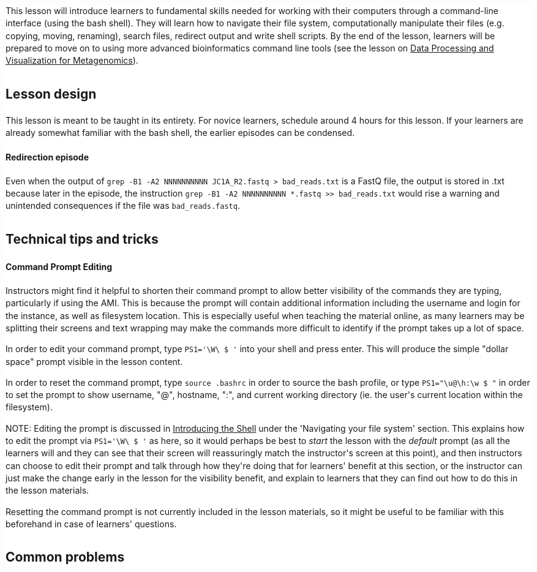 This lesson will introduce learners to fundamental skills needed for working with their computers through a command-line interface (using
the bash shell). They will learn how to navigate their file system, computationally manipulate their files (e.g. copying, moving, renaming), search files, redirect output and write shell scripts. By the end of the lesson, learners will be prepared to move on to using more advanced bioinformatics command line tools (see the lesson on [Data Processing and Visualization for Metagenomics](https://carpentries-lab.github.io/metagenomics-analysis/)).

## Lesson design

This lesson is meant to be taught in its entirety. For novice learners, schedule around 4 hours for this lesson. If your learners are 
already somewhat familiar with the bash shell, the earlier episodes can be condensed. 

#### Redirection episode
Even when the output of `grep -B1 -A2 NNNNNNNNNN JC1A_R2.fastq > bad_reads.txt`  is a FastQ file, the output is stored in .txt because later in the episode, the instruction `grep -B1 -A2 NNNNNNNNNN *.fastq >> bad_reads.txt` would rise a warning and unintended consequences if the file was `bad_reads.fastq`.  

## Technical tips and tricks

#### Command Prompt Editing

Instructors might find it helpful to shorten their command prompt to allow better visibility of the commands they are typing, particularly if using the AMI.  This is because the prompt will contain additional information including the username and login for the instance, as well as filesystem location. This is especially useful when teaching the material online, as many learners may be splitting their screens and text wrapping may make the commands more difficult to identify if the prompt takes up a lot of space.

In order to edit your command prompt, type `PS1='\W\ $ '` into your shell and press enter. This will produce the simple "dollar space" prompt visible in the lesson content.  

In order to reset the command prompt, type `source .bashrc` in order to source the bash profile, or type `PS1="\u@\h:\w $ "` in order to set the prompt to show username, "@", hostname, ":", and current working directory (ie. the user's current location within the filesystem). 

NOTE: Editing the prompt is discussed in [Introducing the Shell](https://carpentries-lab.github.io/metagenomics-shell/01-introduction/index.html) under the 'Navigating your file system' section. This explains how to edit the prompt via `PS1='\W\ $ '` as here, so it would perhaps be best to *start* the lesson with the *default* prompt (as all the learners will and they can see that their screen will reassuringly match the instructor's screen at this point), and then instructors can choose to edit their prompt and talk through how they're doing that for learners' benefit at this section, or the instructor can just make the change early in the lesson for the visibility benefit, and explain to learners that they can find out how to do this in the lesson materials. 

Resetting the command prompt is not currently included in the lesson materials, so it might be useful to be familiar with this beforehand in case of learners' questions.

## Common problems
